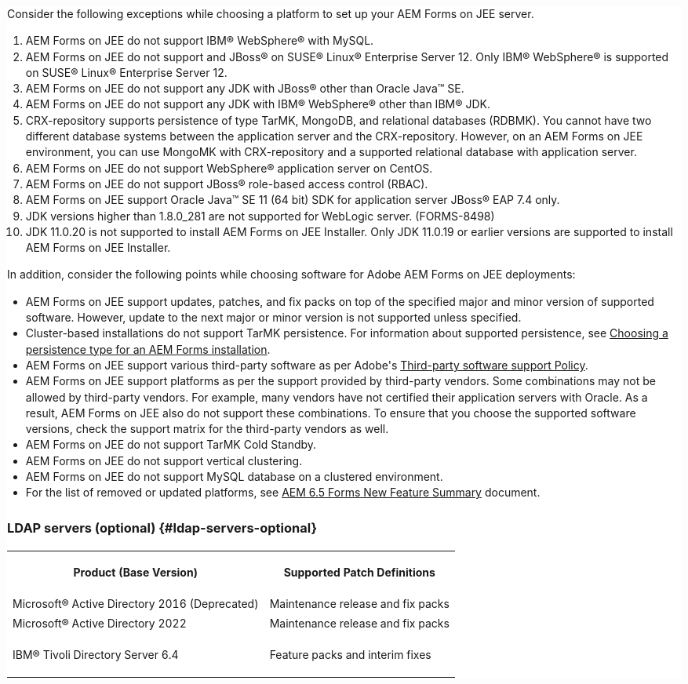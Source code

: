 Consider the following exceptions while choosing a platform to set up your AEM Forms on JEE server.

1. AEM Forms on JEE do not support IBM&reg; WebSphere&reg; with MySQL.
1. AEM Forms on JEE do not support and JBoss&reg; on SUSE&reg; Linux&reg; Enterprise Server 12. Only IBM&reg; WebSphere&reg; is supported on SUSE&reg; Linux&reg; Enterprise Server 12.
1. AEM Forms on JEE do not support any JDK with JBoss&reg; other than Oracle Java&trade; SE.
1. AEM Forms on JEE do not support any JDK with IBM&reg; WebSphere&reg; other than IBM&reg; JDK.
1. CRX-repository supports persistence of type TarMK, MongoDB, and relational databases (RDBMK). You cannot have two different database systems between the application server and the CRX-repository. However, on an AEM Forms on JEE environment, you can use MongoMK with CRX-repository and a supported relational database with application server.
1. AEM Forms on JEE do not support WebSphere&reg; application server on CentOS.
1. AEM Forms on JEE do not support JBoss&reg; role-based access control (RBAC).
1. AEM Forms on JEE support Oracle Java&trade; SE 11 (64 bit) SDK for application server JBoss&reg; EAP 7.4 only.
1. JDK versions higher than 1.8.0_281 are not supported for WebLogic server. (FORMS-8498)
1. JDK 11.0.20 is not supported to install AEM Forms on JEE Installer. Only JDK 11.0.19 or earlier versions are supported to install AEM Forms on JEE Installer.



In addition, consider the following points while choosing software for Adobe AEM Forms on JEE deployments:

- AEM Forms on JEE support updates, patches, and fix packs on top of the specified major and minor version of supported software. However, update to the next major or minor version is not supported unless specified.
- Cluster-based installations do not support TarMK persistence. For information about supported persistence, see [Choosing a persistence type for an AEM Forms installation](/help/forms/using/choosing-persistence-type-for-aem-forms.md).
- AEM Forms on JEE support various third-party software as per Adobe's [Third-party software support Policy](../../forms/using/aem-forms-jee-supported-platforms.md#p-third-party-patch-support-policy-p).
- AEM Forms on JEE support platforms as per the support provided by third-party vendors. Some combinations may not be allowed by third-party vendors. For example, many vendors have not certified their application servers with Oracle. As a result, AEM Forms on JEE also do not support these combinations. To ensure that you choose the supported software versions, check the support matrix for the third-party vendors as well.
- AEM Forms on JEE do not support TarMK Cold Standby.
- AEM Forms on JEE do not support vertical clustering.
- AEM Forms on JEE do not support MySQL database on a clustered environment.
- For the list of removed or updated platforms, see [AEM 6.5 Forms New Feature Summary](../../forms/using/whats-new.md) document.

### LDAP servers (optional) {#ldap-servers-optional}

<table>
 <tbody>
  <tr>
   <th><p><strong>Product (Base Version)</strong></p> </th>
   <th><p><strong>Supported Patch Definitions</strong></p> </th>
  </tr>
  <tr>
   <td>Microsoft&reg; Active Directory 2016 (Deprecated)</td>
   <td>Maintenance release and fix packs</td>
  </tr>
  <tr>
   <td>Microsoft&reg; Active Directory 2022</td>
   <td>Maintenance release and fix packs</td>
  </tr>
  <tr>
   <td><p>IBM&reg; Tivoli Directory Server 6.4</p> </td>
   <td><p>Feature packs and interim fixes</p> </td>
  </tr>
 </tbody>
</table>